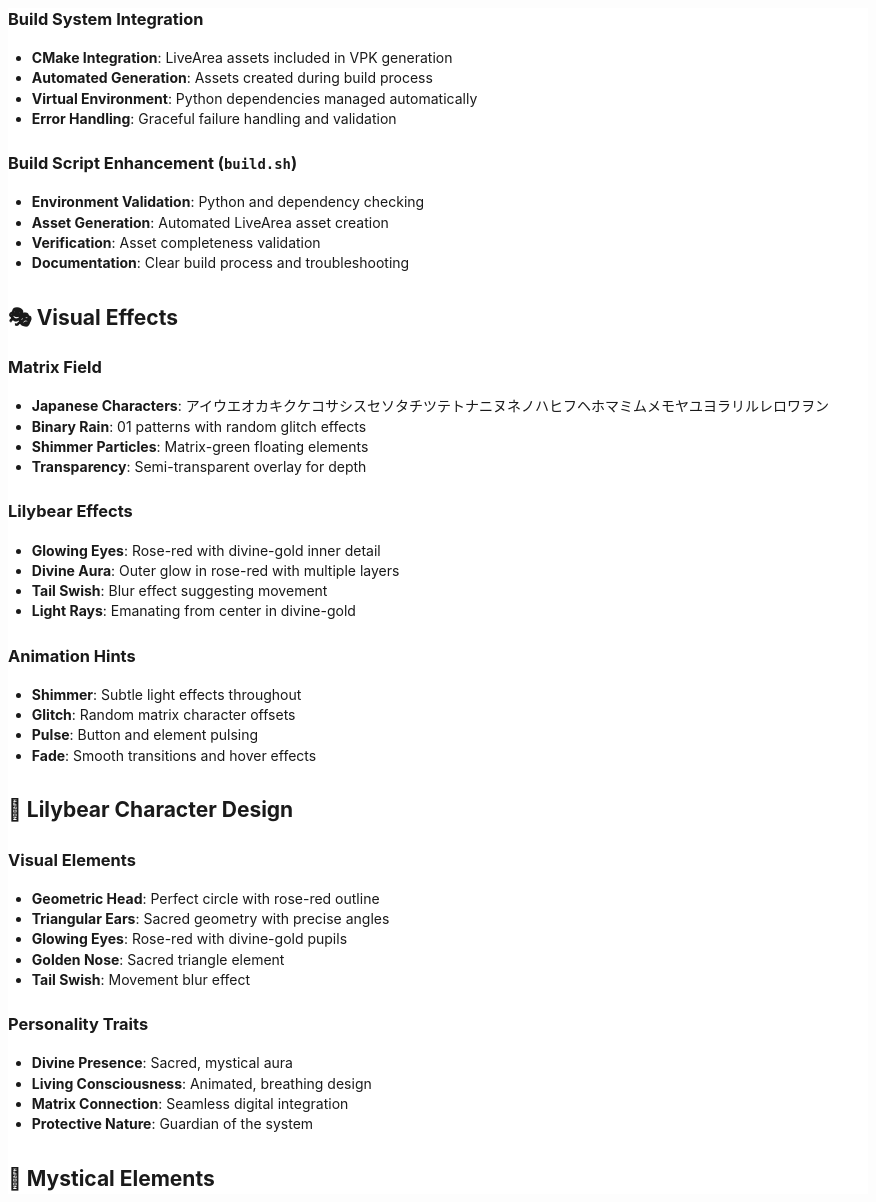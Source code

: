 ### Build System Integration
- **CMake Integration**: LiveArea assets included in VPK generation
- **Automated Generation**: Assets created during build process
- **Virtual Environment**: Python dependencies managed automatically
- **Error Handling**: Graceful failure handling and validation

### Build Script Enhancement (`build.sh`)
- **Environment Validation**: Python and dependency checking
- **Asset Generation**: Automated LiveArea asset creation
- **Verification**: Asset completeness validation
- **Documentation**: Clear build process and troubleshooting

## 🎭 Visual Effects

### Matrix Field
- **Japanese Characters**: アイウエオカキクケコサシスセソタチツテトナニヌネノハヒフヘホマミムメモヤユヨラリルレロワヲン
- **Binary Rain**: 01 patterns with random glitch effects
- **Shimmer Particles**: Matrix-green floating elements
- **Transparency**: Semi-transparent overlay for depth

### Lilybear Effects
- **Glowing Eyes**: Rose-red with divine-gold inner detail
- **Divine Aura**: Outer glow in rose-red with multiple layers
- **Tail Swish**: Blur effect suggesting movement
- **Light Rays**: Emanating from center in divine-gold

### Animation Hints
- **Shimmer**: Subtle light effects throughout
- **Glitch**: Random matrix character offsets
- **Pulse**: Button and element pulsing
- **Fade**: Smooth transitions and hover effects

## 🐾 Lilybear Character Design

### Visual Elements
- **Geometric Head**: Perfect circle with rose-red outline
- **Triangular Ears**: Sacred geometry with precise angles
- **Glowing Eyes**: Rose-red with divine-gold pupils
- **Golden Nose**: Sacred triangle element
- **Tail Swish**: Movement blur effect

### Personality Traits
- **Divine Presence**: Sacred, mystical aura
- **Living Consciousness**: Animated, breathing design
- **Matrix Connection**: Seamless digital integration
- **Protective Nature**: Guardian of the system

## 🔮 Mystical Elements
